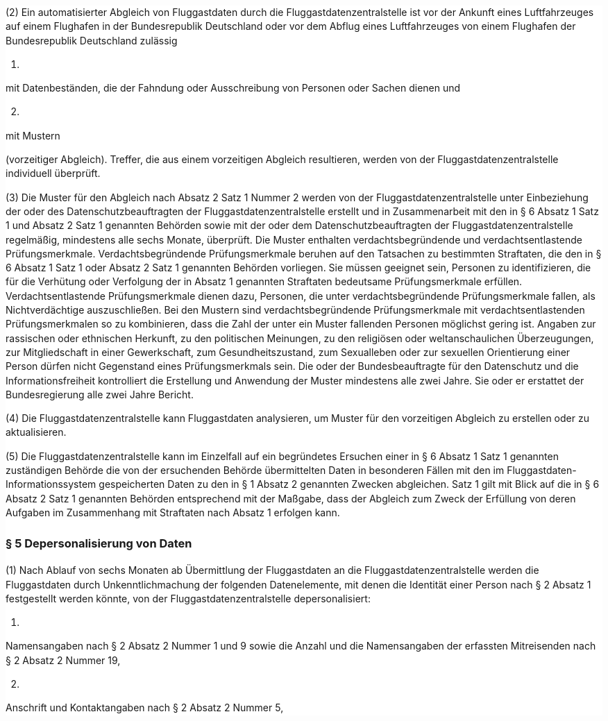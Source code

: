 (2) Ein automatisierter Abgleich von Fluggastdaten durch die Fluggastdatenzentralstelle ist vor der Ankunft eines Luftfahrzeuges auf einem Flughafen in der Bundesrepublik Deutschland oder vor dem Abflug eines Luftfahrzeuges von einem Flughafen der Bundesrepublik Deutschland zulässig

1.  
mit Datenbeständen, die der Fahndung oder Ausschreibung von Personen oder Sachen dienen und

2.  
mit Mustern

(vorzeitiger Abgleich). Treffer, die aus einem vorzeitigen Abgleich resultieren, werden von der Fluggastdatenzentralstelle individuell überprüft.

(3) Die Muster für den Abgleich nach Absatz 2 Satz 1 Nummer 2 werden von der Fluggastdatenzentralstelle unter Einbeziehung der oder des Datenschutzbeauftragten der Fluggastdatenzentralstelle erstellt und in Zusammenarbeit mit den in § 6 Absatz 1 Satz 1 und Absatz 2 Satz 1 genannten Behörden sowie mit der oder dem Datenschutzbeauftragten der Fluggastdatenzentralstelle regelmäßig, mindestens alle sechs Monate, überprüft. Die Muster enthalten verdachtsbegründende und verdachtsentlastende Prüfungsmerkmale. Verdachtsbegründende Prüfungsmerkmale beruhen auf den Tatsachen zu bestimmten Straftaten, die den in § 6 Absatz 1 Satz 1 oder Absatz 2 Satz 1 genannten Behörden vorliegen. Sie müssen geeignet sein, Personen zu identifizieren, die für die Verhütung oder Verfolgung der in Absatz 1 genannten Straftaten bedeutsame Prüfungsmerkmale erfüllen. Verdachtsentlastende Prüfungsmerkmale dienen dazu, Personen, die unter verdachtsbegründende Prüfungsmerkmale fallen, als Nichtverdächtige auszuschließen. Bei den Mustern sind verdachtsbegründende Prüfungsmerkmale mit verdachtsentlastenden Prüfungsmerkmalen so zu kombinieren, dass die Zahl der unter ein Muster fallenden Personen möglichst gering ist. Angaben zur rassischen oder ethnischen Herkunft, zu den politischen Meinungen, zu den religiösen oder weltanschaulichen Überzeugungen, zur Mitgliedschaft in einer Gewerkschaft, zum Gesundheitszustand, zum Sexualleben oder zur sexuellen Orientierung einer Person dürfen nicht Gegenstand eines Prüfungsmerkmals sein. Die oder der Bundesbeauftragte für den Datenschutz und die Informationsfreiheit kontrolliert die Erstellung und Anwendung der Muster mindestens alle zwei Jahre. Sie oder er erstattet der Bundesregierung alle zwei Jahre Bericht.

(4) Die Fluggastdatenzentralstelle kann Fluggastdaten analysieren, um Muster für den vorzeitigen Abgleich zu erstellen oder zu aktualisieren.

(5) Die Fluggastdatenzentralstelle kann im Einzelfall auf ein begründetes Ersuchen einer in § 6 Absatz 1 Satz 1 genannten zuständigen Behörde die von der ersuchenden Behörde übermittelten Daten in besonderen Fällen mit den im Fluggastdaten-Informationssystem gespeicherten Daten zu den in § 1 Absatz 2 genannten Zwecken abgleichen. Satz 1 gilt mit Blick auf die in § 6 Absatz 2 Satz 1 genannten Behörden entsprechend mit der Maßgabe, dass der Abgleich zum Zweck der Erfüllung von deren Aufgaben im Zusammenhang mit Straftaten nach Absatz 1 erfolgen kann.

### § 5 Depersonalisierung von Daten

(1) Nach Ablauf von sechs Monaten ab Übermittlung der Fluggastdaten an die Fluggastdatenzentralstelle werden die Fluggastdaten durch Unkenntlichmachung der folgenden Datenelemente, mit denen die Identität einer Person nach § 2 Absatz 1 festgestellt werden könnte, von der Fluggastdatenzentralstelle depersonalisiert:

1.  
Namensangaben nach § 2 Absatz 2 Nummer 1 und 9 sowie die Anzahl und die Namensangaben der erfassten Mitreisenden nach § 2 Absatz 2 Nummer 19,

2.  
Anschrift und Kontaktangaben nach § 2 Absatz 2 Nummer 5,
